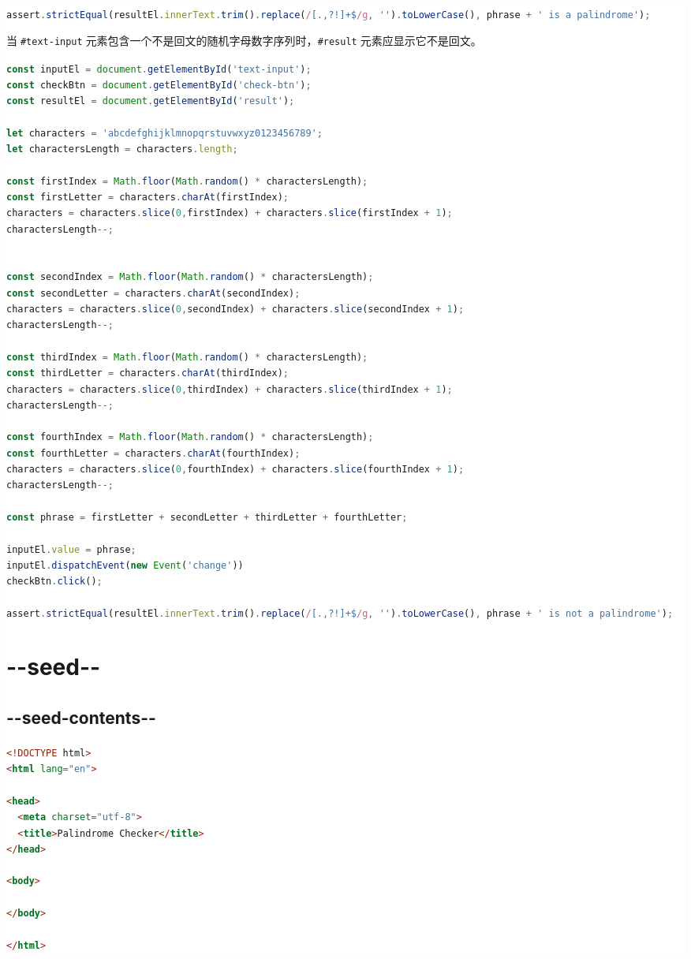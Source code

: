 ```js
assert.strictEqual(resultEl.innerText.trim().replace(/[.,?!]+$/g, '').toLowerCase(), phrase + ' is a palindrome');
```

当 `#text-input` 元素包含一个不是回文的随机字母数字序列时，`#result` 元素应显示它不是回文。

```js
const inputEl = document.getElementById('text-input');
const checkBtn = document.getElementById('check-btn');
const resultEl = document.getElementById('result');

let characters = 'abcdefghijklmnopqrstuvwxyz0123456789';
let charactersLength = characters.length;

const firstIndex = Math.floor(Math.random() * charactersLength);
const firstLetter = characters.charAt(firstIndex);
characters = characters.slice(0,firstIndex) + characters.slice(firstIndex + 1);
charactersLength--; 


const secondIndex = Math.floor(Math.random() * charactersLength); 
const secondLetter = characters.charAt(secondIndex);
characters = characters.slice(0,secondIndex) + characters.slice(secondIndex + 1);
charactersLength--; 

const thirdIndex = Math.floor(Math.random() * charactersLength); 
const thirdLetter = characters.charAt(thirdIndex);
characters = characters.slice(0,thirdIndex) + characters.slice(thirdIndex + 1);
charactersLength--; 

const fourthIndex = Math.floor(Math.random() * charactersLength); 
const fourthLetter = characters.charAt(fourthIndex);
characters = characters.slice(0,fourthIndex) + characters.slice(fourthIndex + 1);
charactersLength--; 

const phrase = firstLetter + secondLetter + thirdLetter + fourthLetter;

inputEl.value = phrase;
inputEl.dispatchEvent(new Event('change'))
checkBtn.click();

assert.strictEqual(resultEl.innerText.trim().replace(/[.,?!]+$/g, '').toLowerCase(), phrase + ' is not a palindrome');
```

# --seed--

## --seed-contents--

```html
<!DOCTYPE html>
<html lang="en">

<head>
  <meta charset="utf-8">
  <title>Palindrome Checker</title>
</head>

<body>

</body>

</html>
```